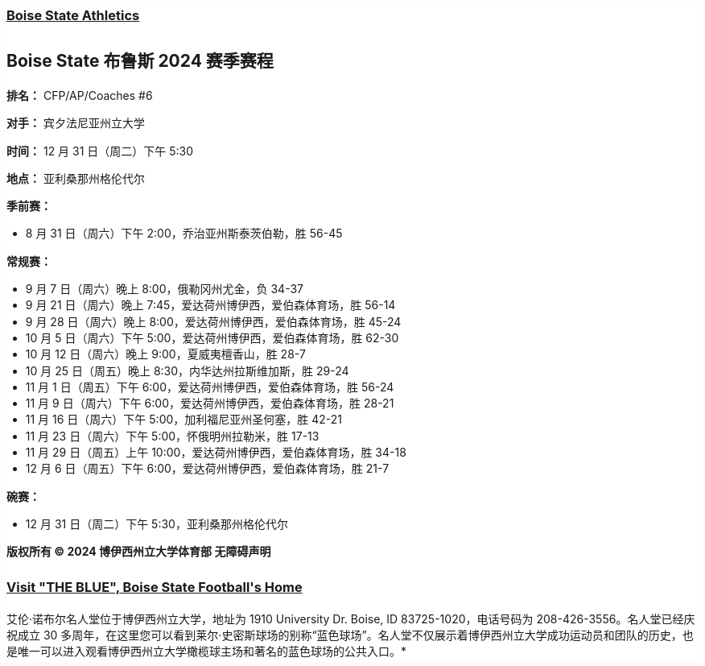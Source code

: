 ### [Boise State Athletics](https://broncosports.com/sports/football/schedule)

## Boise State 布鲁斯 2024 赛季赛程

**排名：** CFP/AP/Coaches #6

**对手：** 宾夕法尼亚州立大学

**时间：** 12 月 31 日（周二）下午 5:30

**地点：** 亚利桑那州格伦代尔

**季前赛：**

* 8 月 31 日（周六）下午 2:00，乔治亚州斯泰茨伯勒，胜 56-45

**常规赛：**

* 9 月 7 日（周六）晚上 8:00，俄勒冈州尤金，负 34-37
* 9 月 21 日（周六）晚上 7:45，爱达荷州博伊西，爱伯森体育场，胜 56-14
* 9 月 28 日（周六）晚上 8:00，爱达荷州博伊西，爱伯森体育场，胜 45-24
* 10 月 5 日（周六）下午 5:00，爱达荷州博伊西，爱伯森体育场，胜 62-30
* 10 月 12 日（周六）晚上 9:00，夏威夷檀香山，胜 28-7
* 10 月 25 日（周五）晚上 8:30，内华达州拉斯维加斯，胜 29-24
* 11 月 1 日（周五）下午 6:00，爱达荷州博伊西，爱伯森体育场，胜 56-24
* 11 月 9 日（周六）下午 6:00，爱达荷州博伊西，爱伯森体育场，胜 28-21
* 11 月 16 日（周六）下午 5:00，加利福尼亚州圣何塞，胜 42-21
* 11 月 23 日（周六）下午 5:00，怀俄明州拉勒米，胜 17-13
* 11 月 29 日（周五）上午 10:00，爱达荷州博伊西，爱伯森体育场，胜 34-18
* 12 月 6 日（周五）下午 6:00，爱达荷州博伊西，爱伯森体育场，胜 21-7

**碗赛：**

* 12 月 31 日（周二）下午 5:30，亚利桑那州格伦代尔

**版权所有 © 2024 博伊西州立大学体育部 无障碍声明**

### [Visit "THE BLUE", Boise State Football's Home](https://www.boisestate.edu/varsityb/see-blue/)

艾伦·诺布尔名人堂位于博伊西州立大学，地址为 1910 University Dr. Boise, ID 83725-1020，电话号码为 208-426-3556。名人堂已经庆祝成立 30 多周年，在这里您可以看到莱尔·史密斯球场的别称“蓝色球场”。名人堂不仅展示着博伊西州立大学成功运动员和团队的历史，也是唯一可以进入观看博伊西州立大学橄榄球主场和著名的蓝色球场的公共入口。*

